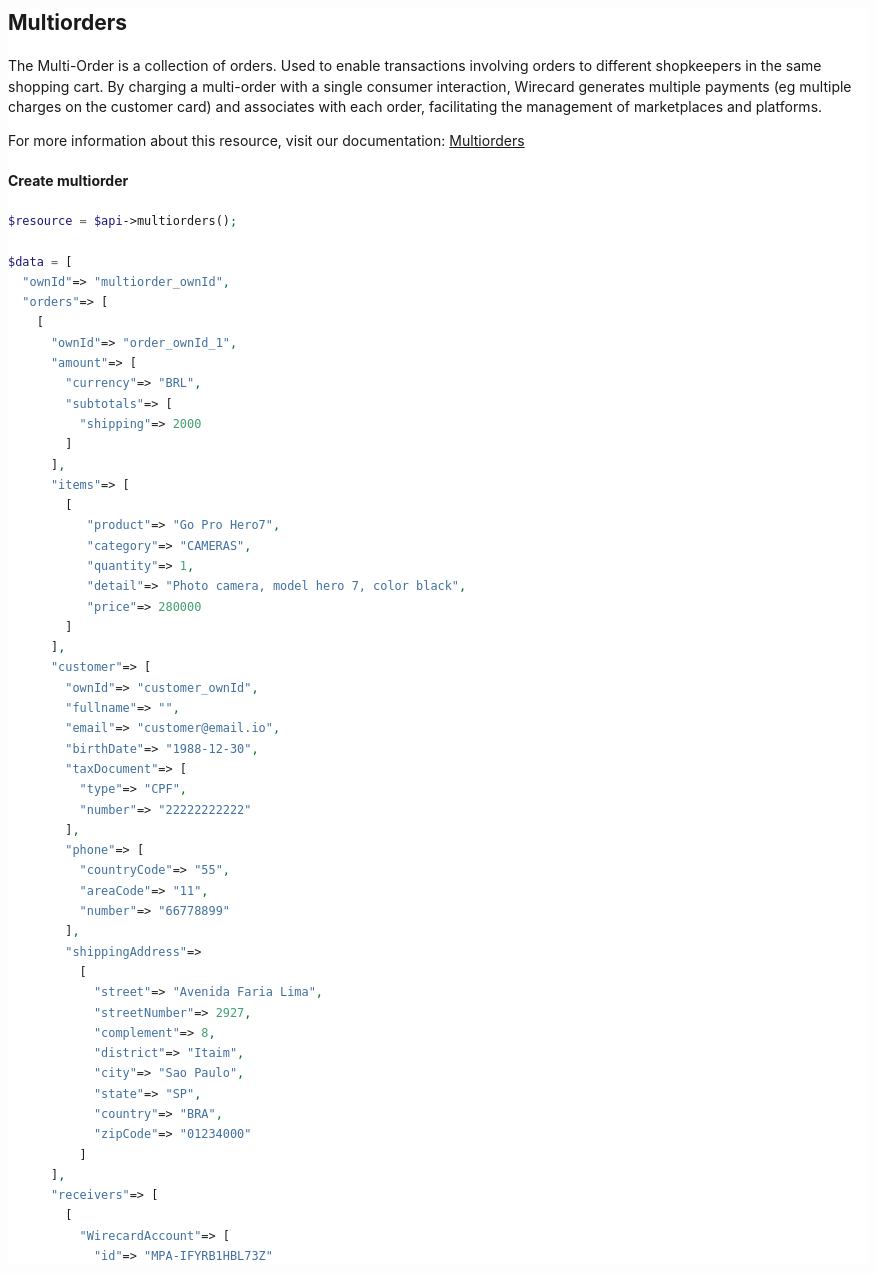 ## Multiorders

The Multi-Order is a collection of orders. Used to enable transactions involving orders to different shopkeepers in the same shopping cart. By charging a multi-order with a single consumer interaction, Wirecard generates multiple payments (eg multiple charges on the customer card) and associates with each order, facilitating the management of marketplaces and platforms.

For more information about this resource, visit our documentation: [Multiorders](https://dev.wirecard.com.br/v2.0/reference#4-multipedidos)

#### Create multiorder
```PHP
$resource = $api->multiorders();

$data = [
  "ownId"=> "multiorder_ownId",
  "orders"=> [
    [
      "ownId"=> "order_ownId_1",
      "amount"=> [
        "currency"=> "BRL",
        "subtotals"=> [
          "shipping"=> 2000
        ]
      ],
      "items"=> [
        [
           "product"=> "Go Pro Hero7",
           "category"=> "CAMERAS",
           "quantity"=> 1,
           "detail"=> "Photo camera, model hero 7, color black",
           "price"=> 280000
        ]
      ],
      "customer"=> [
        "ownId"=> "customer_ownId",
        "fullname"=> "",
        "email"=> "customer@email.io",
        "birthDate"=> "1988-12-30",
        "taxDocument"=> [
          "type"=> "CPF",
          "number"=> "22222222222"
        ],
        "phone"=> [
          "countryCode"=> "55",
          "areaCode"=> "11",
          "number"=> "66778899"
        ],
        "shippingAddress"=>
          [
            "street"=> "Avenida Faria Lima",
            "streetNumber"=> 2927,
            "complement"=> 8,
            "district"=> "Itaim",
            "city"=> "Sao Paulo",
            "state"=> "SP",
            "country"=> "BRA",
            "zipCode"=> "01234000"
          ]
      ],
      "receivers"=> [
        [
          "WirecardAccount"=> [
            "id"=> "MPA-IFYRB1HBL73Z"
```